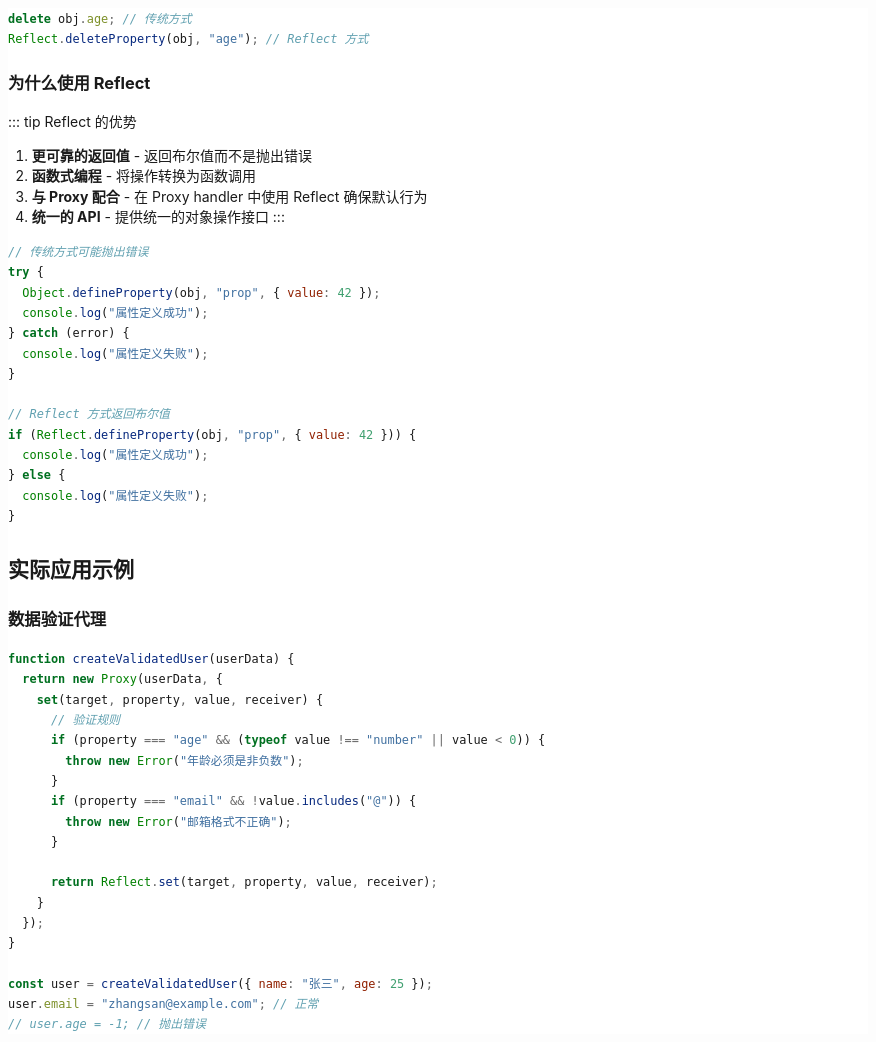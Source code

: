 ```javascript
delete obj.age; // 传统方式
Reflect.deleteProperty(obj, "age"); // Reflect 方式
```

### 为什么使用 Reflect

::: tip Reflect 的优势
1. **更可靠的返回值** - 返回布尔值而不是抛出错误
2. **函数式编程** - 将操作转换为函数调用
3. **与 Proxy 配合** - 在 Proxy handler 中使用 Reflect 确保默认行为
4. **统一的 API** - 提供统一的对象操作接口
:::

```javascript
// 传统方式可能抛出错误
try {
  Object.defineProperty(obj, "prop", { value: 42 });
  console.log("属性定义成功");
} catch (error) {
  console.log("属性定义失败");
}

// Reflect 方式返回布尔值
if (Reflect.defineProperty(obj, "prop", { value: 42 })) {
  console.log("属性定义成功");
} else {
  console.log("属性定义失败");
}
```

## 实际应用示例

### 数据验证代理

```javascript
function createValidatedUser(userData) {
  return new Proxy(userData, {
    set(target, property, value, receiver) {
      // 验证规则
      if (property === "age" && (typeof value !== "number" || value < 0)) {
        throw new Error("年龄必须是非负数");
      }
      if (property === "email" && !value.includes("@")) {
        throw new Error("邮箱格式不正确");
      }
      
      return Reflect.set(target, property, value, receiver);
    }
  });
}

const user = createValidatedUser({ name: "张三", age: 25 });
user.email = "zhangsan@example.com"; // 正常
// user.age = -1; // 抛出错误
```
